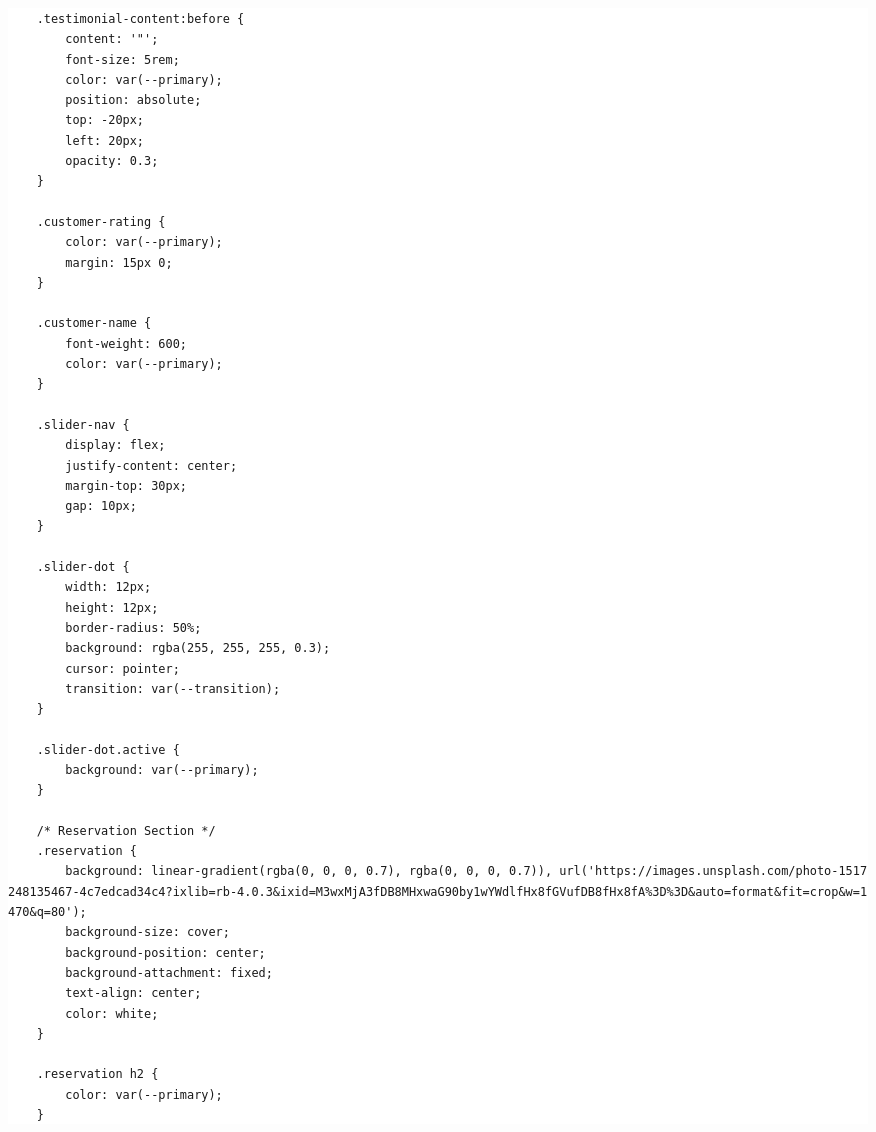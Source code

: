         .testimonial-content:before {
            content: '"';
            font-size: 5rem;
            color: var(--primary);
            position: absolute;
            top: -20px;
            left: 20px;
            opacity: 0.3;
        }

        .customer-rating {
            color: var(--primary);
            margin: 15px 0;
        }

        .customer-name {
            font-weight: 600;
            color: var(--primary);
        }

        .slider-nav {
            display: flex;
            justify-content: center;
            margin-top: 30px;
            gap: 10px;
        }

        .slider-dot {
            width: 12px;
            height: 12px;
            border-radius: 50%;
            background: rgba(255, 255, 255, 0.3);
            cursor: pointer;
            transition: var(--transition);
        }

        .slider-dot.active {
            background: var(--primary);
        }

        /* Reservation Section */
        .reservation {
            background: linear-gradient(rgba(0, 0, 0, 0.7), rgba(0, 0, 0, 0.7)), url('https://images.unsplash.com/photo-1517248135467-4c7edcad34c4?ixlib=rb-4.0.3&ixid=M3wxMjA3fDB8MHxwaG90by1wYWdlfHx8fGVufDB8fHx8fA%3D%3D&auto=format&fit=crop&w=1470&q=80');
            background-size: cover;
            background-position: center;
            background-attachment: fixed;
            text-align: center;
            color: white;
        }

        .reservation h2 {
            color: var(--primary);
        }
